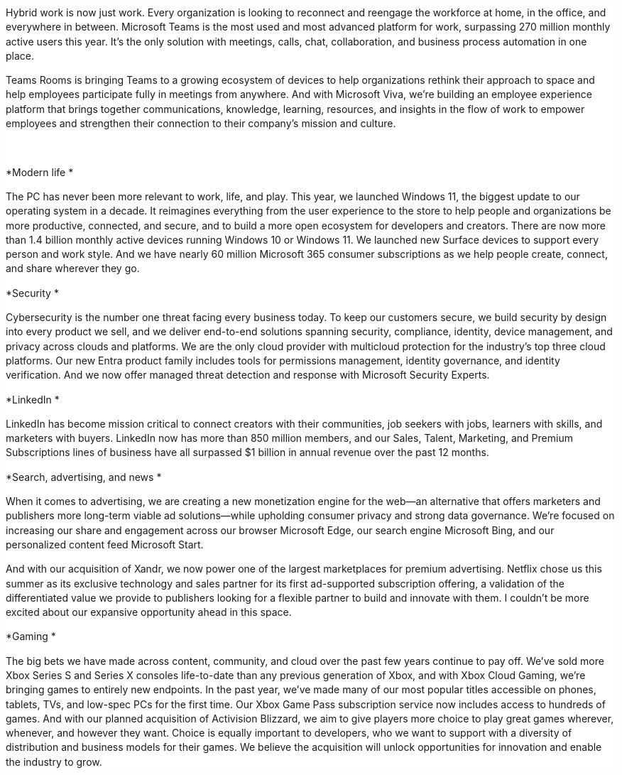 Hybrid work is now just work\. Every organization is looking to reconnect and reengage the workforce at home, in the office, and everywhere in between\. Microsoft Teams is the most used and most advanced platform for work, surpassing 270 million monthly active users this year\. It’s the only solution with meetings, calls, chat, collaboration, and business process automation in one place\. 

Teams Rooms is bringing Teams to a growing ecosystem of devices to help organizations rethink their approach to space and help employees participate fully in meetings from anywhere\. And with Microsoft Viva, we’re building an employee experience platform that brings together communications, knowledge, learning, resources, and insights in the flow of work to empower employees and strengthen their connection to their company’s mission and culture\. 

 

*Modern life *

The PC has never been more relevant to work, life, and play\. This year, we launched Windows 11, the biggest update to our operating system in a decade\. It reimagines everything from the user experience to the store to help people and organizations be more productive, connected, and secure, and to build a more open ecosystem for developers and creators\. There are now more than 1\.4 billion monthly active devices running Windows 10 or Windows 11\. We launched new Surface devices to support every person and work style\. And we have nearly 60 million Microsoft 365 consumer subscriptions as we help people create, connect, and share wherever they go\. 

*Security *

Cybersecurity is the number one threat facing every business today\. To keep our customers secure, we build security by design into every product we sell, and we deliver end\-to\-end solutions spanning security, compliance, identity, device management, and privacy across clouds and platforms\. We are the only cloud provider with multicloud protection for the industry’s top three cloud platforms\. Our new Entra product family includes tools for permissions management, identity governance, and identity verification\. And we now offer managed threat detection and response with Microsoft Security Experts\. 

*LinkedIn *

LinkedIn has become mission critical to connect creators with their communities, job seekers with jobs, learners with skills, and marketers with buyers\. LinkedIn now has more than 850 million members, and our Sales, Talent, Marketing, and Premium Subscriptions lines of business have all surpassed $1 billion in annual revenue over the past 12 months\. 

*Search, advertising, and news *

When it comes to advertising, we are creating a new monetization engine for the web—an alternative that offers marketers and publishers more long\-term viable ad solutions—while upholding consumer privacy and strong data governance\. We’re focused on increasing our share and engagement across our browser Microsoft Edge, our search engine Microsoft Bing, and our personalized content feed Microsoft Start\. 

And with our acquisition of Xandr, we now power one of the largest marketplaces for premium advertising\. Netflix chose us this summer as its exclusive technology and sales partner for its first ad\-supported subscription offering, a validation of the differentiated value we provide to publishers looking for a flexible partner to build and innovate with them\. I couldn’t be more excited about our expansive opportunity ahead in this space\. 

*Gaming *

The big bets we have made across content, community, and cloud over the past few years continue to pay off\. We’ve sold more Xbox Series S and Series X consoles life\-to\-date than any previous generation of Xbox, and with Xbox Cloud Gaming, we’re bringing games to entirely new endpoints\. In the past year, we’ve made many of our most popular titles accessible on phones, tablets, TVs, and low\-spec PCs for the first time\. Our Xbox Game Pass subscription service now includes access to hundreds of games\. And with our planned acquisition of Activision Blizzard, we aim to give players more choice to play great games wherever, whenever, and however they want\. Choice is equally important to developers, who we want to support with a diversity of distribution and business models for their games\. We believe the acquisition will unlock opportunities for innovation and enable the industry to grow\. 
